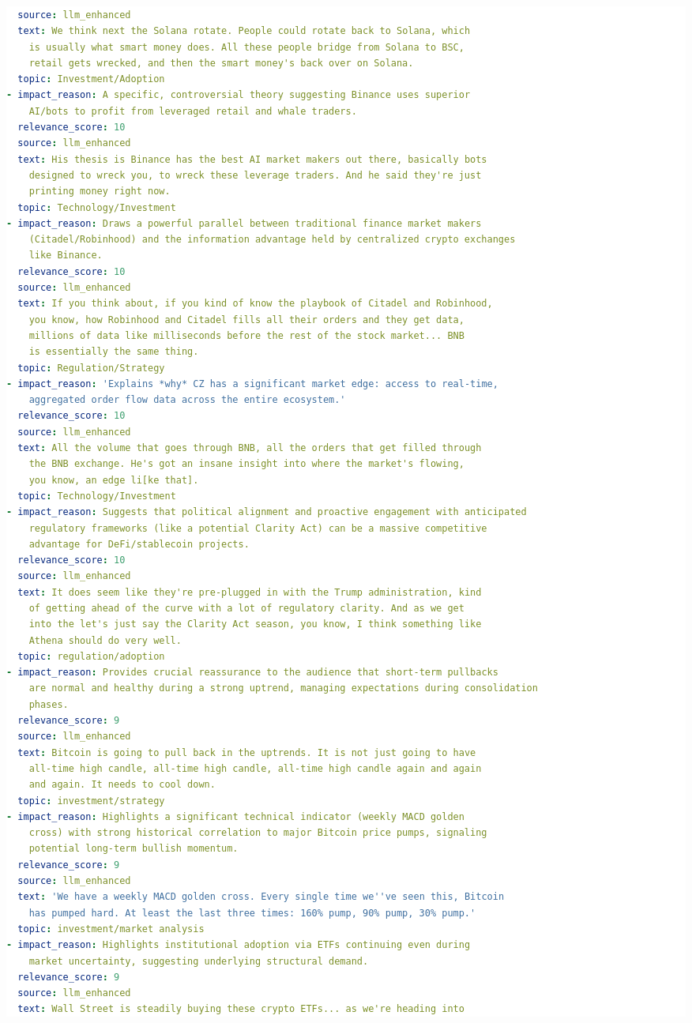 ```yaml
  source: llm_enhanced
  text: We think next the Solana rotate. People could rotate back to Solana, which
    is usually what smart money does. All these people bridge from Solana to BSC,
    retail gets wrecked, and then the smart money's back over on Solana.
  topic: Investment/Adoption
- impact_reason: A specific, controversial theory suggesting Binance uses superior
    AI/bots to profit from leveraged retail and whale traders.
  relevance_score: 10
  source: llm_enhanced
  text: His thesis is Binance has the best AI market makers out there, basically bots
    designed to wreck you, to wreck these leverage traders. And he said they're just
    printing money right now.
  topic: Technology/Investment
- impact_reason: Draws a powerful parallel between traditional finance market makers
    (Citadel/Robinhood) and the information advantage held by centralized crypto exchanges
    like Binance.
  relevance_score: 10
  source: llm_enhanced
  text: If you think about, if you kind of know the playbook of Citadel and Robinhood,
    you know, how Robinhood and Citadel fills all their orders and they get data,
    millions of data like milliseconds before the rest of the stock market... BNB
    is essentially the same thing.
  topic: Regulation/Strategy
- impact_reason: 'Explains *why* CZ has a significant market edge: access to real-time,
    aggregated order flow data across the entire ecosystem.'
  relevance_score: 10
  source: llm_enhanced
  text: All the volume that goes through BNB, all the orders that get filled through
    the BNB exchange. He's got an insane insight into where the market's flowing,
    you know, an edge li[ke that].
  topic: Technology/Investment
- impact_reason: Suggests that political alignment and proactive engagement with anticipated
    regulatory frameworks (like a potential Clarity Act) can be a massive competitive
    advantage for DeFi/stablecoin projects.
  relevance_score: 10
  source: llm_enhanced
  text: It does seem like they're pre-plugged in with the Trump administration, kind
    of getting ahead of the curve with a lot of regulatory clarity. And as we get
    into the let's just say the Clarity Act season, you know, I think something like
    Athena should do very well.
  topic: regulation/adoption
- impact_reason: Provides crucial reassurance to the audience that short-term pullbacks
    are normal and healthy during a strong uptrend, managing expectations during consolidation
    phases.
  relevance_score: 9
  source: llm_enhanced
  text: Bitcoin is going to pull back in the uptrends. It is not just going to have
    all-time high candle, all-time high candle, all-time high candle again and again
    and again. It needs to cool down.
  topic: investment/strategy
- impact_reason: Highlights a significant technical indicator (weekly MACD golden
    cross) with strong historical correlation to major Bitcoin price pumps, signaling
    potential long-term bullish momentum.
  relevance_score: 9
  source: llm_enhanced
  text: 'We have a weekly MACD golden cross. Every single time we''ve seen this, Bitcoin
    has pumped hard. At least the last three times: 160% pump, 90% pump, 30% pump.'
  topic: investment/market analysis
- impact_reason: Highlights institutional adoption via ETFs continuing even during
    market uncertainty, suggesting underlying structural demand.
  relevance_score: 9
  source: llm_enhanced
  text: Wall Street is steadily buying these crypto ETFs... as we're heading into
```